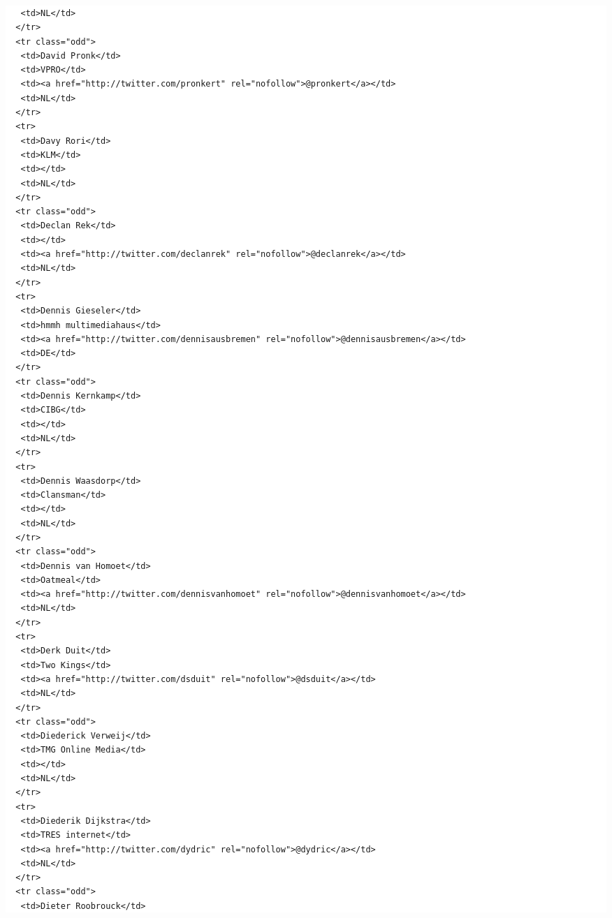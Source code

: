        <td>NL</td>
      </tr>
      <tr class="odd">
       <td>David Pronk</td>
       <td>VPRO</td>
       <td><a href="http://twitter.com/pronkert" rel="nofollow">@pronkert</a></td>
       <td>NL</td>
      </tr>
      <tr>
       <td>Davy Rori</td>
       <td>KLM</td>
       <td></td>
       <td>NL</td>
      </tr>
      <tr class="odd">
       <td>Declan Rek</td>
       <td></td>
       <td><a href="http://twitter.com/declanrek" rel="nofollow">@declanrek</a></td>
       <td>NL</td>
      </tr>
      <tr>
       <td>Dennis Gieseler</td>
       <td>hmmh multimediahaus</td>
       <td><a href="http://twitter.com/dennisausbremen" rel="nofollow">@dennisausbremen</a></td>
       <td>DE</td>
      </tr>
      <tr class="odd">
       <td>Dennis Kernkamp</td>
       <td>CIBG</td>
       <td></td>
       <td>NL</td>
      </tr>
      <tr>
       <td>Dennis Waasdorp</td>
       <td>Clansman</td>
       <td></td>
       <td>NL</td>
      </tr>
      <tr class="odd">
       <td>Dennis van Homoet</td>
       <td>Oatmeal</td>
       <td><a href="http://twitter.com/dennisvanhomoet" rel="nofollow">@dennisvanhomoet</a></td>
       <td>NL</td>
      </tr>
      <tr>
       <td>Derk Duit</td>
       <td>Two Kings</td>
       <td><a href="http://twitter.com/dsduit" rel="nofollow">@dsduit</a></td>
       <td>NL</td>
      </tr>
      <tr class="odd">
       <td>Diederick Verweij</td>
       <td>TMG Online Media</td>
       <td></td>
       <td>NL</td>
      </tr>
      <tr>
       <td>Diederik Dijkstra</td>
       <td>TRES internet</td>
       <td><a href="http://twitter.com/dydric" rel="nofollow">@dydric</a></td>
       <td>NL</td>
      </tr>
      <tr class="odd">
       <td>Dieter Roobrouck</td>